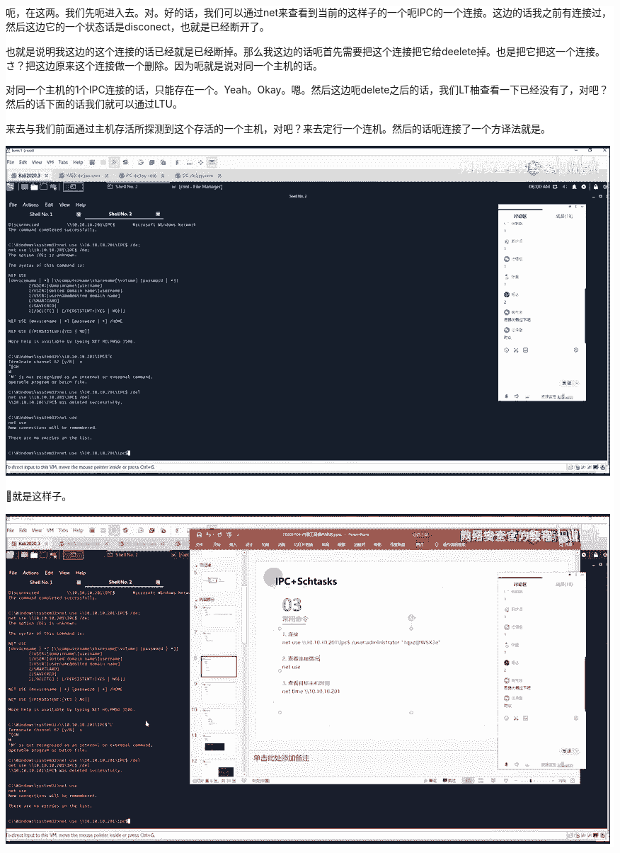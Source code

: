 呃，在这两。我们先呃进入去。对。好的话，我们可以通过net来查看到当前的这样子的一个呃IPC的一个连接。这边的话我之前有连接过，然后这边它的一个状态话是disconect，也就是已经断开了。

也就是说明我这边的这个连接的话已经就是已经断掉。那么我这边的话呃首先需要把这个连接把它给deelete掉。也是把它把这一个连接。さ？把这边原来这个连接做一个删除。因为呃就是说对同一个主机的话。

对同一个主机的1个IPC连接的话，只能存在一个。Yeah。Okay。嗯。然后这边呃delete之后的话，我们LT柚查看一下已经没有了，对吧？然后的话下面的话我们就可以通过LTU。

来去与我们前面通过主机存活所探测到这个存活的一个主机，对吧？来去定行一个连机。然后的话呃连接了一个方译法就是。



![](img/304a82f4b0157803c0a7edff47a41bcb_48.png)

🤧就是这样子。

![](img/304a82f4b0157803c0a7edff47a41bcb_50.png)
